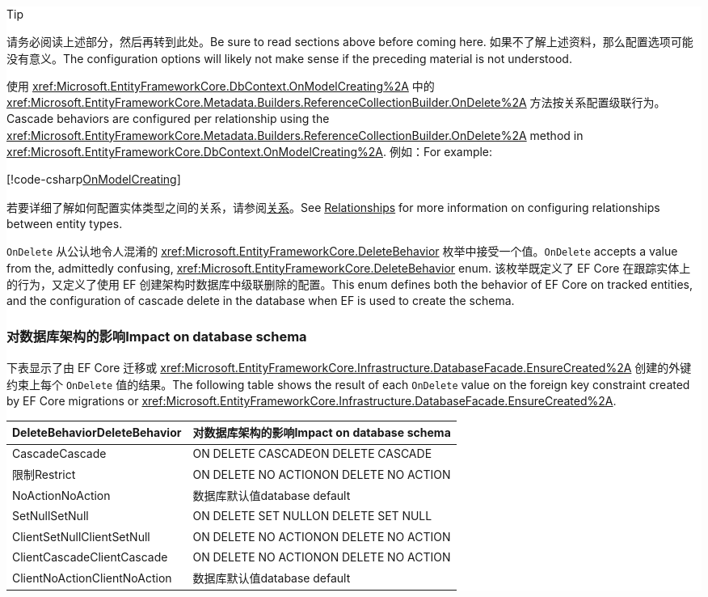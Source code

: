 > [!TIP]
> <span data-ttu-id="c3ab0-209">请务必阅读上述部分，然后再转到此处。</span><span class="sxs-lookup"><span data-stu-id="c3ab0-209">Be sure to read sections above before coming here.</span></span> <span data-ttu-id="c3ab0-210">如果不了解上述资料，那么配置选项可能没有意义。</span><span class="sxs-lookup"><span data-stu-id="c3ab0-210">The configuration options will likely not make sense if the preceding material is not understood.</span></span>

<span data-ttu-id="c3ab0-211">使用 <xref:Microsoft.EntityFrameworkCore.DbContext.OnModelCreating%2A> 中的 <xref:Microsoft.EntityFrameworkCore.Metadata.Builders.ReferenceCollectionBuilder.OnDelete%2A> 方法按关系配置级联行为。</span><span class="sxs-lookup"><span data-stu-id="c3ab0-211">Cascade behaviors are configured per relationship using the <xref:Microsoft.EntityFrameworkCore.Metadata.Builders.ReferenceCollectionBuilder.OnDelete%2A> method in <xref:Microsoft.EntityFrameworkCore.DbContext.OnModelCreating%2A>.</span></span> <span data-ttu-id="c3ab0-212">例如：</span><span class="sxs-lookup"><span data-stu-id="c3ab0-212">For example:</span></span>


[!code-csharp[OnModelCreating](../../../samples/core/CascadeDeletes/WithDatabaseCycleSamples.cs?name=OnModelCreating)]

<span data-ttu-id="c3ab0-213">若要详细了解如何配置实体类型之间的关系，请参阅[关系](xref:core/modeling/relationships)。</span><span class="sxs-lookup"><span data-stu-id="c3ab0-213">See [Relationships](xref:core/modeling/relationships) for more information on configuring relationships between entity types.</span></span>

<span data-ttu-id="c3ab0-214">`OnDelete` 从公认地令人混淆的 <xref:Microsoft.EntityFrameworkCore.DeleteBehavior> 枚举中接受一个值。</span><span class="sxs-lookup"><span data-stu-id="c3ab0-214">`OnDelete` accepts a value from the, admittedly confusing, <xref:Microsoft.EntityFrameworkCore.DeleteBehavior> enum.</span></span> <span data-ttu-id="c3ab0-215">该枚举既定义了 EF Core 在跟踪实体上的行为，又定义了使用 EF 创建架构时数据库中级联删除的配置。</span><span class="sxs-lookup"><span data-stu-id="c3ab0-215">This enum defines both the behavior of EF Core on tracked entities, and the configuration of cascade delete in the database when EF is used to create the schema.</span></span>

### <a name="impact-on-database-schema"></a><span data-ttu-id="c3ab0-216">对数据库架构的影响</span><span class="sxs-lookup"><span data-stu-id="c3ab0-216">Impact on database schema</span></span>

<span data-ttu-id="c3ab0-217">下表显示了由 EF Core 迁移或 <xref:Microsoft.EntityFrameworkCore.Infrastructure.DatabaseFacade.EnsureCreated%2A> 创建的外键约束上每个 `OnDelete` 值的结果。</span><span class="sxs-lookup"><span data-stu-id="c3ab0-217">The following table shows the result of each `OnDelete` value on the foreign key constraint created by EF Core migrations or <xref:Microsoft.EntityFrameworkCore.Infrastructure.DatabaseFacade.EnsureCreated%2A>.</span></span>

| <span data-ttu-id="c3ab0-218">DeleteBehavior</span><span class="sxs-lookup"><span data-stu-id="c3ab0-218">DeleteBehavior</span></span>        | <span data-ttu-id="c3ab0-219">对数据库架构的影响</span><span class="sxs-lookup"><span data-stu-id="c3ab0-219">Impact on database schema</span></span>
|:----------------------|--------------------------
| <span data-ttu-id="c3ab0-220">Cascade</span><span class="sxs-lookup"><span data-stu-id="c3ab0-220">Cascade</span></span>               | <span data-ttu-id="c3ab0-221">ON DELETE CASCADE</span><span class="sxs-lookup"><span data-stu-id="c3ab0-221">ON DELETE CASCADE</span></span>
| <span data-ttu-id="c3ab0-222">限制</span><span class="sxs-lookup"><span data-stu-id="c3ab0-222">Restrict</span></span>              | <span data-ttu-id="c3ab0-223">ON DELETE NO ACTION</span><span class="sxs-lookup"><span data-stu-id="c3ab0-223">ON DELETE NO ACTION</span></span>
| <span data-ttu-id="c3ab0-224">NoAction</span><span class="sxs-lookup"><span data-stu-id="c3ab0-224">NoAction</span></span>              | <span data-ttu-id="c3ab0-225">数据库默认值</span><span class="sxs-lookup"><span data-stu-id="c3ab0-225">database default</span></span>
| <span data-ttu-id="c3ab0-226">SetNull</span><span class="sxs-lookup"><span data-stu-id="c3ab0-226">SetNull</span></span>               | <span data-ttu-id="c3ab0-227">ON DELETE SET NULL</span><span class="sxs-lookup"><span data-stu-id="c3ab0-227">ON DELETE SET NULL</span></span>
| <span data-ttu-id="c3ab0-228">ClientSetNull</span><span class="sxs-lookup"><span data-stu-id="c3ab0-228">ClientSetNull</span></span>         | <span data-ttu-id="c3ab0-229">ON DELETE NO ACTION</span><span class="sxs-lookup"><span data-stu-id="c3ab0-229">ON DELETE NO ACTION</span></span>
| <span data-ttu-id="c3ab0-230">ClientCascade</span><span class="sxs-lookup"><span data-stu-id="c3ab0-230">ClientCascade</span></span>         | <span data-ttu-id="c3ab0-231">ON DELETE NO ACTION</span><span class="sxs-lookup"><span data-stu-id="c3ab0-231">ON DELETE NO ACTION</span></span>
| <span data-ttu-id="c3ab0-232">ClientNoAction</span><span class="sxs-lookup"><span data-stu-id="c3ab0-232">ClientNoAction</span></span>        | <span data-ttu-id="c3ab0-233">数据库默认值</span><span class="sxs-lookup"><span data-stu-id="c3ab0-233">database default</span></span>
